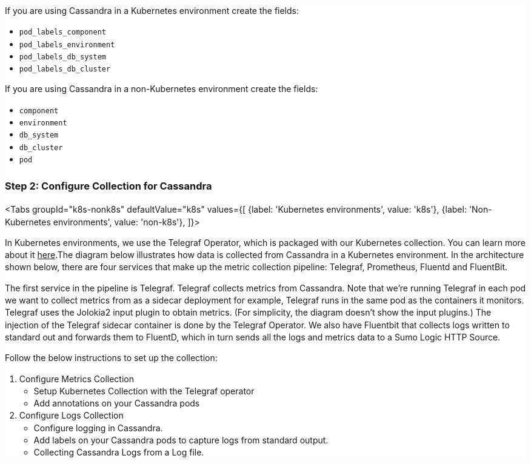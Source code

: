 <TabItem value="k8s">

If you are using Cassandra in a Kubernetes environment create the fields:
* `pod_labels_component`
* `pod_labels_environment`
* `pod_labels_db_system`
* `pod_labels_db_cluster`

</TabItem>
<TabItem value="non-k8s">

If you are using Cassandra in a non-Kubernetes environment create the fields:
* `component`
* `environment`
* `db_system`
* `db_cluster`
* `pod`

</TabItem>
</Tabs>


### Step 2: Configure Collection for Cassandra


<Tabs
  groupId="k8s-nonk8s"
  defaultValue="k8s"
  values={[
    {label: 'Kubernetes environments', value: 'k8s'},
    {label: 'Non-Kubernetes environments', value: 'non-k8s'},
  ]}>

<TabItem value="k8s">

In Kubernetes environments, we use the Telegraf Operator, which is packaged with our Kubernetes collection. You can learn more about it [here](/docs/send-data/collect-from-other-data-sources/collect-metrics-telegraf/telegraf-collection-architecture).The diagram below illustrates how data is collected from Cassandra in a Kubernetes environment. In the architecture shown below, there are four services that make up the metric collection pipeline: Telegraf, Prometheus, Fluentd and FluentBit.

The first service in the pipeline is Telegraf. Telegraf collects metrics from Cassandra. Note that we’re running Telegraf in each pod we want to collect metrics from as a sidecar deployment for example, Telegraf runs in the same pod as the containers it monitors. Telegraf uses the Jolokia2 input plugin to obtain metrics. (For simplicity, the diagram doesn’t show the input plugins.) The injection of the Telegraf sidecar container is done by the Telegraf Operator. We also have Fluentbit that collects logs written to standard out and forwards them to FluentD, which in turn sends all the logs and metrics data to a Sumo Logic HTTP Source.

Follow the below instructions to set up the collection:

1. Configure Metrics Collection
   * Setup Kubernetes Collection with the Telegraf operator
   * Add annotations on your Cassandra pods
2. Configure Logs Collection
   * Configure logging in Cassandra.
   * Add labels on your Cassandra pods to capture logs from standard output.
   * Collecting Cassandra Logs from a Log file.
